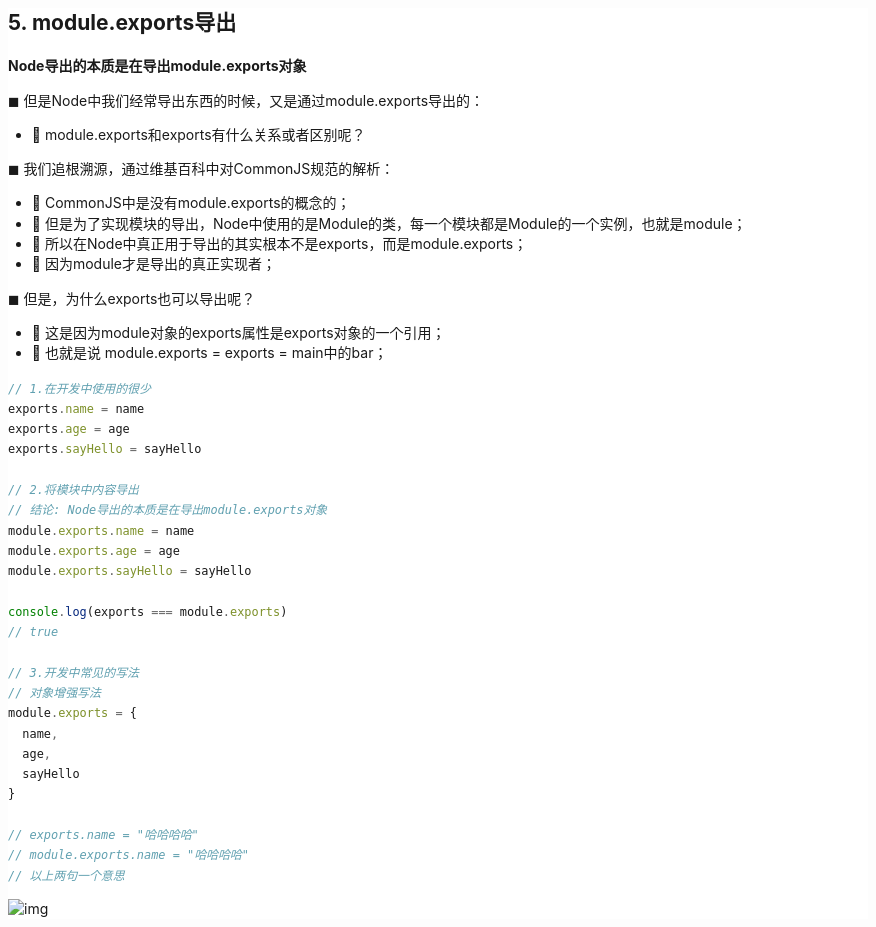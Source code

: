



## 5. module.exports导出

**Node导出的本质是在导出module.exports对象**



◼ 但是Node中我们经常导出东西的时候，又是通过module.exports导出的：

-  module.exports和exports有什么关系或者区别呢？

◼ 我们追根溯源，通过维基百科中对CommonJS规范的解析：

-  CommonJS中是没有module.exports的概念的；
-  但是为了实现模块的导出，Node中使用的是Module的类，每一个模块都是Module的一个实例，也就是module；
-  所以在Node中真正用于导出的其实根本不是exports，而是module.exports；
-  因为module才是导出的真正实现者；

◼ 但是，为什么exports也可以导出呢？

-  这是因为module对象的exports属性是exports对象的一个引用；
-  也就是说 module.exports = exports = main中的bar；



```javascript
// 1.在开发中使用的很少
exports.name = name
exports.age = age
exports.sayHello = sayHello

// 2.将模块中内容导出
// 结论: Node导出的本质是在导出module.exports对象
module.exports.name = name
module.exports.age = age
module.exports.sayHello = sayHello

console.log(exports === module.exports)
// true

// 3.开发中常见的写法
// 对象增强写法
module.exports = { 
  name,
  age,
  sayHello
}

// exports.name = "哈哈哈哈"
// module.exports.name = "哈哈哈哈"
// 以上两句一个意思
```



![img](https://cdn.nlark.com/yuque/0/2023/png/29006943/1684255414374-3ded3071-358e-426b-b80e-9acc36041206.png)
